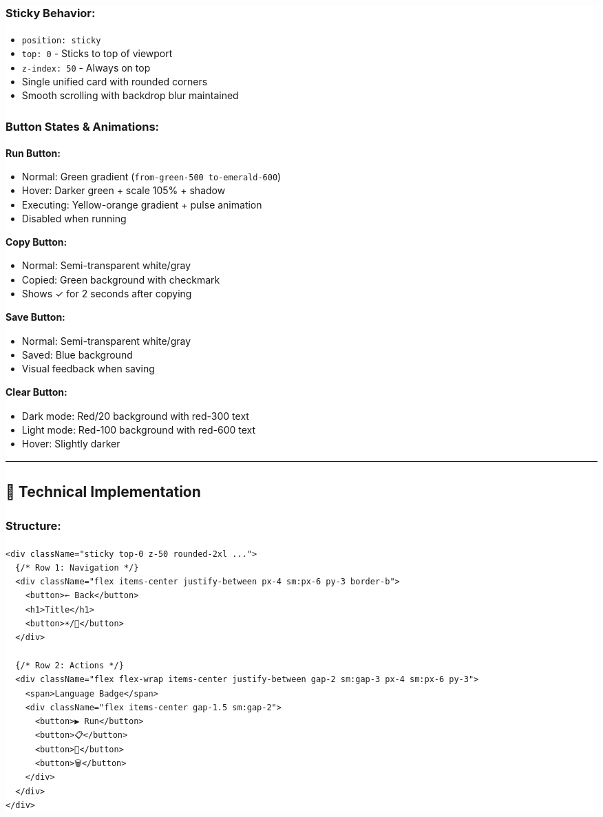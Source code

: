 ### Sticky Behavior:
- `position: sticky`
- `top: 0` - Sticks to top of viewport
- `z-index: 50` - Always on top
- Single unified card with rounded corners
- Smooth scrolling with backdrop blur maintained

### Button States & Animations:

**Run Button:**
- Normal: Green gradient (`from-green-500 to-emerald-600`)
- Hover: Darker green + scale 105% + shadow
- Executing: Yellow-orange gradient + pulse animation
- Disabled when running

**Copy Button:**
- Normal: Semi-transparent white/gray
- Copied: Green background with checkmark
- Shows ✓ for 2 seconds after copying

**Save Button:**
- Normal: Semi-transparent white/gray
- Saved: Blue background
- Visual feedback when saving

**Clear Button:**
- Dark mode: Red/20 background with red-300 text
- Light mode: Red-100 background with red-600 text
- Hover: Slightly darker

---

## 🔧 Technical Implementation

### Structure:
```tsx
<div className="sticky top-0 z-50 rounded-2xl ...">
  {/* Row 1: Navigation */}
  <div className="flex items-center justify-between px-4 sm:px-6 py-3 border-b">
    <button>← Back</button>
    <h1>Title</h1>
    <button>☀️/🌙</button>
  </div>
  
  {/* Row 2: Actions */}
  <div className="flex flex-wrap items-center justify-between gap-2 sm:gap-3 px-4 sm:px-6 py-3">
    <span>Language Badge</span>
    <div className="flex items-center gap-1.5 sm:gap-2">
      <button>▶️ Run</button>
      <button>📋</button>
      <button>💾</button>
      <button>🗑️</button>
    </div>
  </div>
</div>
```
